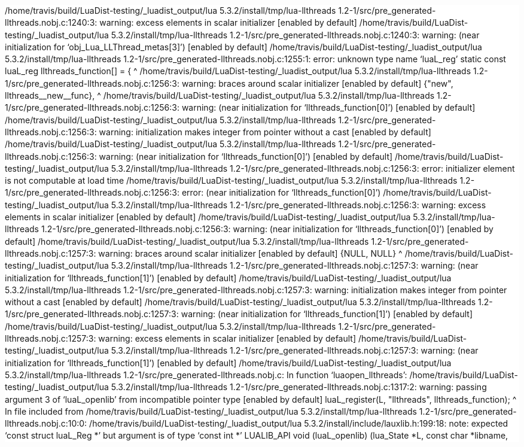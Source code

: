 /home/travis/build/LuaDist-testing/_luadist_output/lua 5.3.2/install/tmp/lua-llthreads 1.2-1/src/pre_generated-llthreads.nobj.c:1240:3: warning: excess elements in scalar initializer [enabled by default]
/home/travis/build/LuaDist-testing/_luadist_output/lua 5.3.2/install/tmp/lua-llthreads 1.2-1/src/pre_generated-llthreads.nobj.c:1240:3: warning: (near initialization for ‘obj_Lua_LLThread_metas[3]’) [enabled by default]
/home/travis/build/LuaDist-testing/_luadist_output/lua 5.3.2/install/tmp/lua-llthreads 1.2-1/src/pre_generated-llthreads.nobj.c:1255:1: error: unknown type name ‘luaL_reg’
 static const luaL_reg llthreads_function[] = {
 ^
/home/travis/build/LuaDist-testing/_luadist_output/lua 5.3.2/install/tmp/lua-llthreads 1.2-1/src/pre_generated-llthreads.nobj.c:1256:3: warning: braces around scalar initializer [enabled by default]
   {"new", llthreads__new__func},
   ^
/home/travis/build/LuaDist-testing/_luadist_output/lua 5.3.2/install/tmp/lua-llthreads 1.2-1/src/pre_generated-llthreads.nobj.c:1256:3: warning: (near initialization for ‘llthreads_function[0]’) [enabled by default]
/home/travis/build/LuaDist-testing/_luadist_output/lua 5.3.2/install/tmp/lua-llthreads 1.2-1/src/pre_generated-llthreads.nobj.c:1256:3: warning: initialization makes integer from pointer without a cast [enabled by default]
/home/travis/build/LuaDist-testing/_luadist_output/lua 5.3.2/install/tmp/lua-llthreads 1.2-1/src/pre_generated-llthreads.nobj.c:1256:3: warning: (near initialization for ‘llthreads_function[0]’) [enabled by default]
/home/travis/build/LuaDist-testing/_luadist_output/lua 5.3.2/install/tmp/lua-llthreads 1.2-1/src/pre_generated-llthreads.nobj.c:1256:3: error: initializer element is not computable at load time
/home/travis/build/LuaDist-testing/_luadist_output/lua 5.3.2/install/tmp/lua-llthreads 1.2-1/src/pre_generated-llthreads.nobj.c:1256:3: error: (near initialization for ‘llthreads_function[0]’)
/home/travis/build/LuaDist-testing/_luadist_output/lua 5.3.2/install/tmp/lua-llthreads 1.2-1/src/pre_generated-llthreads.nobj.c:1256:3: warning: excess elements in scalar initializer [enabled by default]
/home/travis/build/LuaDist-testing/_luadist_output/lua 5.3.2/install/tmp/lua-llthreads 1.2-1/src/pre_generated-llthreads.nobj.c:1256:3: warning: (near initialization for ‘llthreads_function[0]’) [enabled by default]
/home/travis/build/LuaDist-testing/_luadist_output/lua 5.3.2/install/tmp/lua-llthreads 1.2-1/src/pre_generated-llthreads.nobj.c:1257:3: warning: braces around scalar initializer [enabled by default]
   {NULL, NULL}
   ^
/home/travis/build/LuaDist-testing/_luadist_output/lua 5.3.2/install/tmp/lua-llthreads 1.2-1/src/pre_generated-llthreads.nobj.c:1257:3: warning: (near initialization for ‘llthreads_function[1]’) [enabled by default]
/home/travis/build/LuaDist-testing/_luadist_output/lua 5.3.2/install/tmp/lua-llthreads 1.2-1/src/pre_generated-llthreads.nobj.c:1257:3: warning: initialization makes integer from pointer without a cast [enabled by default]
/home/travis/build/LuaDist-testing/_luadist_output/lua 5.3.2/install/tmp/lua-llthreads 1.2-1/src/pre_generated-llthreads.nobj.c:1257:3: warning: (near initialization for ‘llthreads_function[1]’) [enabled by default]
/home/travis/build/LuaDist-testing/_luadist_output/lua 5.3.2/install/tmp/lua-llthreads 1.2-1/src/pre_generated-llthreads.nobj.c:1257:3: warning: excess elements in scalar initializer [enabled by default]
/home/travis/build/LuaDist-testing/_luadist_output/lua 5.3.2/install/tmp/lua-llthreads 1.2-1/src/pre_generated-llthreads.nobj.c:1257:3: warning: (near initialization for ‘llthreads_function[1]’) [enabled by default]
/home/travis/build/LuaDist-testing/_luadist_output/lua 5.3.2/install/tmp/lua-llthreads 1.2-1/src/pre_generated-llthreads.nobj.c: In function ‘luaopen_llthreads’:
/home/travis/build/LuaDist-testing/_luadist_output/lua 5.3.2/install/tmp/lua-llthreads 1.2-1/src/pre_generated-llthreads.nobj.c:1317:2: warning: passing argument 3 of ‘luaL_openlib’ from incompatible pointer type [enabled by default]
  luaL_register(L, "llthreads", llthreads_function);
  ^
In file included from /home/travis/build/LuaDist-testing/_luadist_output/lua 5.3.2/install/tmp/lua-llthreads 1.2-1/src/pre_generated-llthreads.nobj.c:10:0:
/home/travis/build/LuaDist-testing/_luadist_output/lua 5.3.2/install/include/lauxlib.h:199:18: note: expected ‘const struct luaL_Reg *’ but argument is of type ‘const int *’
 LUALIB_API void (luaL_openlib) (lua_State *L, const char *libname,